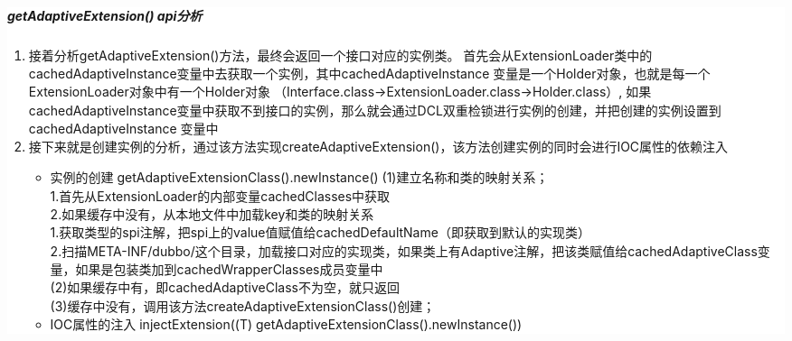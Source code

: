 ##### getAdaptiveExtension() api分析
1. 接着分析getAdaptiveExtension()方法，最终会返回一个接口对应的实例类。
首先会从ExtensionLoader类中的cachedAdaptiveInstance变量中去获取一个实例，其中cachedAdaptiveInstance 变量是一个Holder<Object>对象，也就是每一个ExtensionLoader对象中有一个Holder对象 （Interface.class->ExtensionLoader.class->Holder.class）,
如果cachedAdaptiveInstance变量中获取不到接口的实例，那么就会通过DCL双重检锁进行实例的创建，并把创建的实例设置到cachedAdaptiveInstance 变量中
2. 接下来就是创建实例的分析，通过该方法实现createAdaptiveExtension()，该方法创建实例的同时会进行IOC属性的依赖注入
- 实例的创建 getAdaptiveExtensionClass().newInstance()
    	(1)建立名称和类的映射关系；  
			1.首先从ExtensionLoader的内部变量cachedClasses中获取  
			2.如果缓存中没有，从本地文件中加载key和类的映射关系  
				1.获取类型的spi注解，把spi上的value值赋值给cachedDefaultName（即获取到默认的实现类）  
				2.扫描META-INF/dubbo/这个目录，加载接口对应的实现类，如果类上有Adaptive注解，把该类赋值给cachedAdaptiveClass变量，如果是包装类加到cachedWrapperClasses成员变量中  
		(2)如果缓存中有，即cachedAdaptiveClass不为空，就只返回  
		(3)缓存中没有，调用该方法createAdaptiveExtensionClass()创建；  
- IOC属性的注入 injectExtension((T) getAdaptiveExtensionClass().newInstance())
	
		
